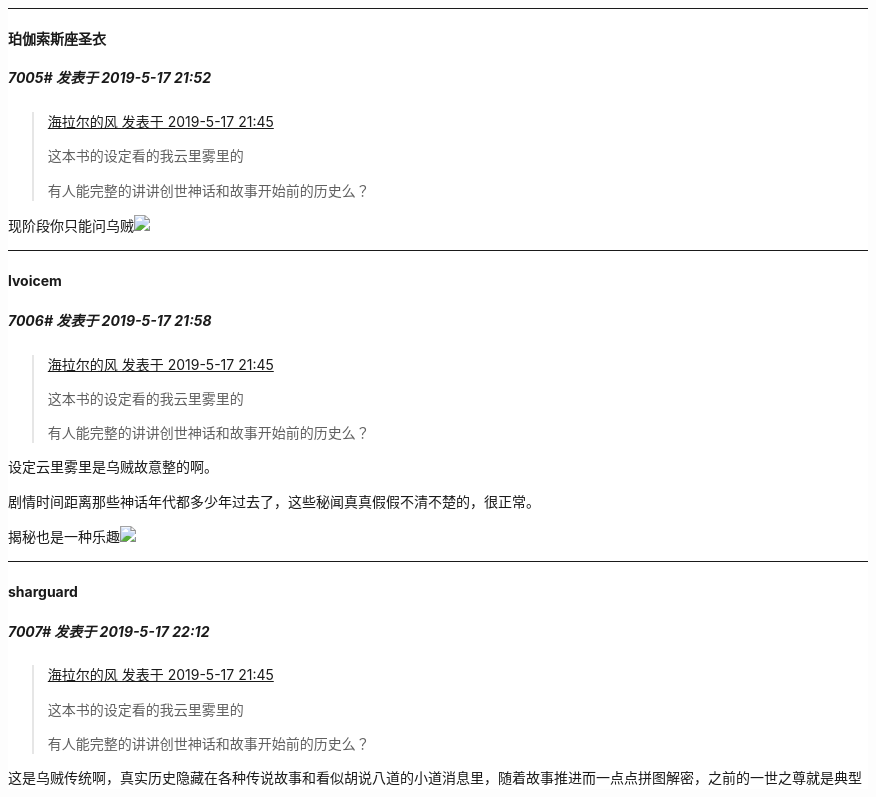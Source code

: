 





*****

####  珀伽索斯座圣衣  
##### 7005#       发表于 2019-5-17 21:52



<blockquote><a href="httphttps://bbs.saraba1st.com/2b/forum.php?mod=redirect&amp;goto=findpost&amp;pid=43740459&amp;ptid=1595632" target="_blank">海拉尔的风 发表于 2019-5-17 21:45</a>

这本书的设定看的我云里雾里的

有人能完整的讲讲创世神话和故事开始前的历史么？</blockquote>
现阶段你只能问乌贼<img src="https://static.saraba1st.com/image/smiley/face2017/065.png" referrerpolicy="no-referrer">







*****

####  lvoicem  
##### 7006#       发表于 2019-5-17 21:58



<blockquote><a href="httphttps://bbs.saraba1st.com/2b/forum.php?mod=redirect&amp;goto=findpost&amp;pid=43740459&amp;ptid=1595632" target="_blank">海拉尔的风 发表于 2019-5-17 21:45</a>

这本书的设定看的我云里雾里的

有人能完整的讲讲创世神话和故事开始前的历史么？</blockquote>
设定云里雾里是乌贼故意整的啊。

剧情时间距离那些神话年代都多少年过去了，这些秘闻真真假假不清不楚的，很正常。

揭秘也是一种乐趣<img src="https://static.saraba1st.com/image/smiley/face2017/066.png" referrerpolicy="no-referrer">







*****

####  sharguard  
##### 7007#       发表于 2019-5-17 22:12



<blockquote><a href="httphttps://bbs.saraba1st.com/2b/forum.php?mod=redirect&amp;goto=findpost&amp;pid=43740459&amp;ptid=1595632" target="_blank">海拉尔的风 发表于 2019-5-17 21:45</a>

这本书的设定看的我云里雾里的

有人能完整的讲讲创世神话和故事开始前的历史么？</blockquote>
这是乌贼传统啊，真实历史隐藏在各种传说故事和看似胡说八道的小道消息里，随着故事推进而一点点拼图解密，之前的一世之尊就是典型
